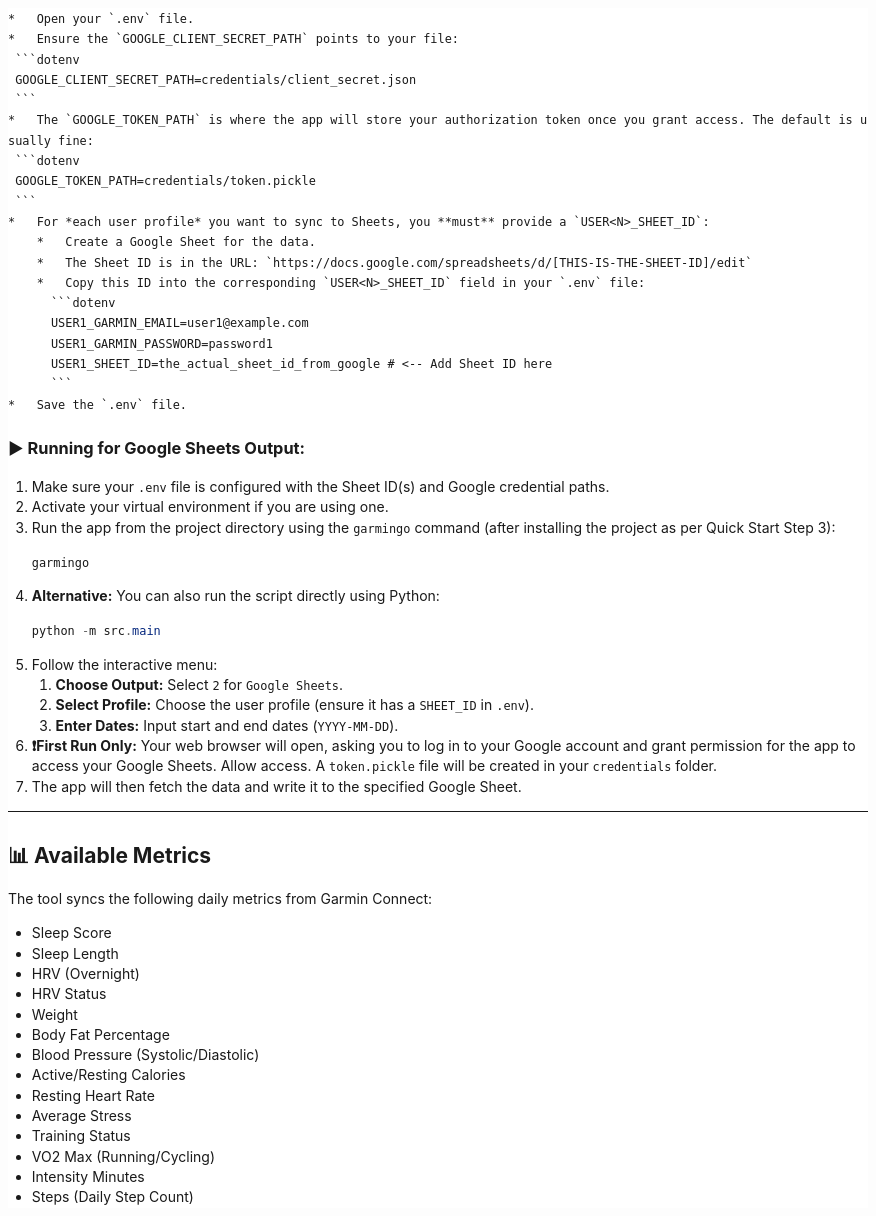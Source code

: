    *   Open your `.env` file.
    *   Ensure the `GOOGLE_CLIENT_SECRET_PATH` points to your file:
     ```dotenv
     GOOGLE_CLIENT_SECRET_PATH=credentials/client_secret.json
     ```
    *   The `GOOGLE_TOKEN_PATH` is where the app will store your authorization token once you grant access. The default is usually fine:
     ```dotenv
     GOOGLE_TOKEN_PATH=credentials/token.pickle
     ```
    *   For *each user profile* you want to sync to Sheets, you **must** provide a `USER<N>_SHEET_ID`:
        *   Create a Google Sheet for the data.
        *   The Sheet ID is in the URL: `https://docs.google.com/spreadsheets/d/[THIS-IS-THE-SHEET-ID]/edit`
        *   Copy this ID into the corresponding `USER<N>_SHEET_ID` field in your `.env` file:
          ```dotenv
          USER1_GARMIN_EMAIL=user1@example.com
          USER1_GARMIN_PASSWORD=password1
          USER1_SHEET_ID=the_actual_sheet_id_from_google # <-- Add Sheet ID here
          ```
    *   Save the `.env` file.

### ▶️ Running for Google Sheets Output:

1.  Make sure your `.env` file is configured with the Sheet ID(s) and Google credential paths.
2.  Activate your virtual environment if you are using one.
3.  Run the app from the project directory using the `garmingo` command (after installing the project as per Quick Start Step 3):
    ```powershell
    garmingo
    ```
4.  **Alternative:** You can also run the script directly using Python:
    ```powershell
    python -m src.main
    ```
5.  Follow the interactive menu:
    1.  **Choose Output:** Select `2` for `Google Sheets`.
    2.  **Select Profile:** Choose the user profile (ensure it has a `SHEET_ID` in `.env`).
    3.  **Enter Dates:** Input start and end dates (`YYYY-MM-DD`).
6.  **❗First Run Only:** Your web browser will open, asking you to log in to your Google account and grant permission for the app to access your Google Sheets. Allow access. A `token.pickle` file will be created in your `credentials` folder.
7.  The app will then fetch the data and write it to the specified Google Sheet.

---

## 📊 Available Metrics

The tool syncs the following daily metrics from Garmin Connect:

*   Sleep Score
*   Sleep Length
*   HRV (Overnight)
*   HRV Status
*   Weight
*   Body Fat Percentage
*   Blood Pressure (Systolic/Diastolic)
*   Active/Resting Calories
*   Resting Heart Rate
*   Average Stress
*   Training Status
*   VO2 Max (Running/Cycling)
*   Intensity Minutes
*   Steps (Daily Step Count)